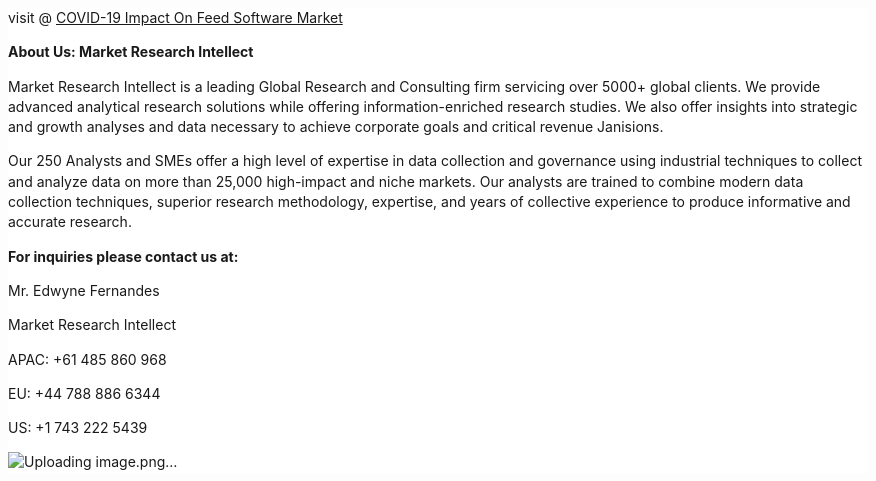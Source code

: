 visit&nbsp;@</strong>&nbsp;</span><span class="font-[700]"><a href="https://www.marketresearchintellect.com/product/global-covid-19-impact-on-feed-software-market/?utm_source=Linkedin&utm_medium=828" target="_blank" data-tracking-control-name="article-ssr-frontend-pulse_little-text-block" data-tracking-will-navigate="" data-test-link="">COVID-19 Impact On Feed Software Market</a></span></p><p><strong><span class="font-[700]">About Us: Market Research Intellect</span></strong></p><p><span class="">Market Research Intellect is a leading Global Research and Consulting firm servicing over 5000+ global clients. We provide advanced analytical research solutions while offering information-enriched research studies.&nbsp;</span>We also offer insights into strategic and growth analyses and data necessary to achieve corporate goals and critical revenue Janisions.</p><p><span class="">Our 250 Analysts and SMEs offer a high level of expertise in data collection and governance using industrial techniques to collect and analyze data on more than 25,000 high-impact and niche markets. Our analysts are trained to combine modern data collection techniques, superior research methodology, expertise, and years of collective experience to produce informative and accurate research.</span></p><p><strong>For inquiries please contact us at:</strong></p><p>Mr. Edwyne Fernandes</p><p>Market Research Intellect</p><p>APAC: +61 485 860 968</p><p>EU: +44 788 886 6344</p><p>US: +1 743 222 5439</p>
![Uploading image.png…]()
